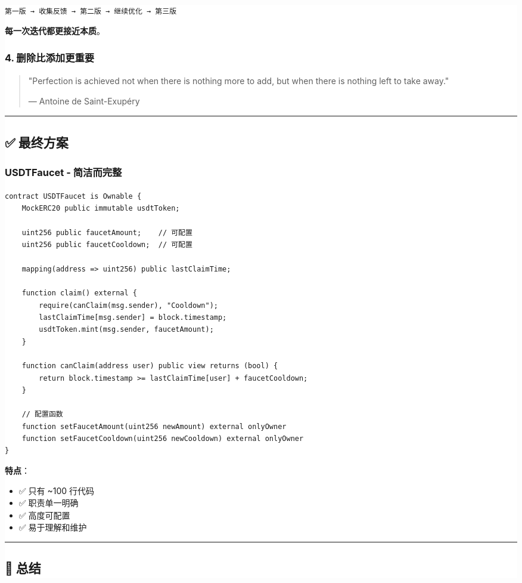 ```
第一版 → 收集反馈 → 第二版 → 继续优化 → 第三版
```

**每一次迭代都更接近本质**。

### 4. 删除比添加更重要

> "Perfection is achieved not when there is nothing more to add,
>  but when there is nothing left to take away."
>
> — Antoine de Saint-Exupéry

---

## ✅ 最终方案

### USDTFaucet - 简洁而完整

```solidity
contract USDTFaucet is Ownable {
    MockERC20 public immutable usdtToken;

    uint256 public faucetAmount;    // 可配置
    uint256 public faucetCooldown;  // 可配置

    mapping(address => uint256) public lastClaimTime;

    function claim() external {
        require(canClaim(msg.sender), "Cooldown");
        lastClaimTime[msg.sender] = block.timestamp;
        usdtToken.mint(msg.sender, faucetAmount);
    }

    function canClaim(address user) public view returns (bool) {
        return block.timestamp >= lastClaimTime[user] + faucetCooldown;
    }

    // 配置函数
    function setFaucetAmount(uint256 newAmount) external onlyOwner
    function setFaucetCooldown(uint256 newCooldown) external onlyOwner
}
```

**特点**：
- ✅ 只有 ~100 行代码
- ✅ 职责单一明确
- ✅ 高度可配置
- ✅ 易于理解和维护

---

## 🎯 总结
